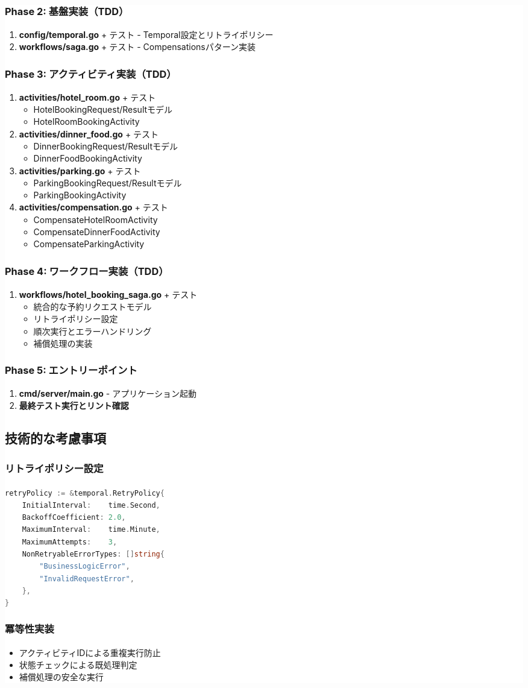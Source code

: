 ### Phase 2: 基盤実装（TDD）
1. **config/temporal.go** + テスト - Temporal設定とリトライポリシー
2. **workflows/saga.go** + テスト - Compensationsパターン実装

### Phase 3: アクティビティ実装（TDD）
1. **activities/hotel_room.go** + テスト
   - HotelBookingRequest/Resultモデル
   - HotelRoomBookingActivity
2. **activities/dinner_food.go** + テスト
   - DinnerBookingRequest/Resultモデル
   - DinnerFoodBookingActivity  
3. **activities/parking.go** + テスト
   - ParkingBookingRequest/Resultモデル
   - ParkingBookingActivity
4. **activities/compensation.go** + テスト
   - CompensateHotelRoomActivity
   - CompensateDinnerFoodActivity
   - CompensateParkingActivity

### Phase 4: ワークフロー実装（TDD）
1. **workflows/hotel_booking_saga.go** + テスト
   - 統合的な予約リクエストモデル
   - リトライポリシー設定
   - 順次実行とエラーハンドリング
   - 補償処理の実装

### Phase 5: エントリーポイント
1. **cmd/server/main.go** - アプリケーション起動
2. **最終テスト実行とリント確認**

## 技術的な考慮事項

### リトライポリシー設定
```go
retryPolicy := &temporal.RetryPolicy{
    InitialInterval:    time.Second,
    BackoffCoefficient: 2.0,
    MaximumInterval:    time.Minute,
    MaximumAttempts:    3,
    NonRetryableErrorTypes: []string{
        "BusinessLogicError",
        "InvalidRequestError",
    },
}
```

### 冪等性実装
- アクティビティIDによる重複実行防止
- 状態チェックによる既処理判定
- 補償処理の安全な実行
